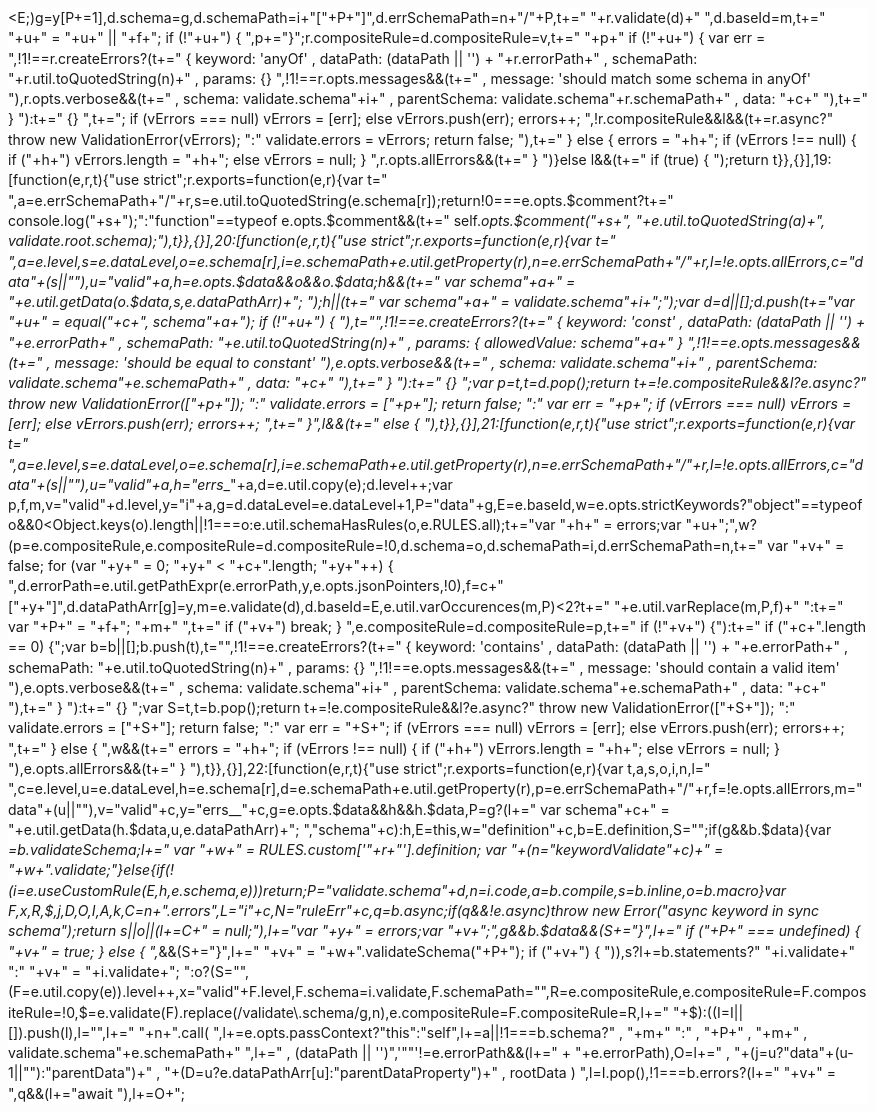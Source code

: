 <E;)g=y[P+=1],d.schema=g,d.schemaPath=i+"["+P+"]",d.errSchemaPath=n+"/"+P,t+="  "+r.validate(d)+" ",d.baseId=m,t+=" "+u+" = "+u+" || "+f+"; if (!"+u+") { ",p+="}";r.compositeRule=d.compositeRule=v,t+=" "+p+" if (!"+u+") {   var err =   ",!1!==r.createErrors?(t+=" { keyword: 'anyOf' , dataPath: (dataPath || '') + "+r.errorPath+" , schemaPath: "+r.util.toQuotedString(n)+" , params: {} ",!1!==r.opts.messages&&(t+=" , message: 'should match some schema in anyOf' "),r.opts.verbose&&(t+=" , schema: validate.schema"+i+" , parentSchema: validate.schema"+r.schemaPath+" , data: "+c+" "),t+=" } "):t+=" {} ",t+=";  if (vErrors === null) vErrors = [err]; else vErrors.push(err); errors++; ",!r.compositeRule&&l&&(t+=r.async?" throw new ValidationError(vErrors); ":" validate.errors = vErrors; return false; "),t+=" } else {  errors = "+h+"; if (vErrors !== null) { if ("+h+") vErrors.length = "+h+"; else vErrors = null; } ",r.opts.allErrors&&(t+=" } ")}else l&&(t+=" if (true) { ");return t}},{}],19:[function(e,r,t){"use strict";r.exports=function(e,r){var t=" ",a=e.errSchemaPath+"/"+r,s=e.util.toQuotedString(e.schema[r]);return!0===e.opts.$comment?t+=" console.log("+s+");":"function"==typeof e.opts.$comment&&(t+=" self._opts.$comment("+s+", "+e.util.toQuotedString(a)+", validate.root.schema);"),t}},{}],20:[function(e,r,t){"use strict";r.exports=function(e,r){var t=" ",a=e.level,s=e.dataLevel,o=e.schema[r],i=e.schemaPath+e.util.getProperty(r),n=e.errSchemaPath+"/"+r,l=!e.opts.allErrors,c="data"+(s||""),u="valid"+a,h=e.opts.$data&&o&&o.$data;h&&(t+=" var schema"+a+" = "+e.util.getData(o.$data,s,e.dataPathArr)+"; ");h||(t+=" var schema"+a+" = validate.schema"+i+";");var d=d||[];d.push(t+="var "+u+" = equal("+c+", schema"+a+"); if (!"+u+") {   "),t="",!1!==e.createErrors?(t+=" { keyword: 'const' , dataPath: (dataPath || '') + "+e.errorPath+" , schemaPath: "+e.util.toQuotedString(n)+" , params: { allowedValue: schema"+a+" } ",!1!==e.opts.messages&&(t+=" , message: 'should be equal to constant' "),e.opts.verbose&&(t+=" , schema: validate.schema"+i+" , parentSchema: validate.schema"+e.schemaPath+" , data: "+c+" "),t+=" } "):t+=" {} ";var p=t,t=d.pop();return t+=!e.compositeRule&&l?e.async?" throw new ValidationError(["+p+"]); ":" validate.errors = ["+p+"]; return false; ":" var err = "+p+";  if (vErrors === null) vErrors = [err]; else vErrors.push(err); errors++; ",t+=" }",l&&(t+=" else { "),t}},{}],21:[function(e,r,t){"use strict";r.exports=function(e,r){var t=" ",a=e.level,s=e.dataLevel,o=e.schema[r],i=e.schemaPath+e.util.getProperty(r),n=e.errSchemaPath+"/"+r,l=!e.opts.allErrors,c="data"+(s||""),u="valid"+a,h="errs__"+a,d=e.util.copy(e);d.level++;var p,f,m,v="valid"+d.level,y="i"+a,g=d.dataLevel=e.dataLevel+1,P="data"+g,E=e.baseId,w=e.opts.strictKeywords?"object"==typeof o&&0<Object.keys(o).length||!1===o:e.util.schemaHasRules(o,e.RULES.all);t+="var "+h+" = errors;var "+u+";",w?(p=e.compositeRule,e.compositeRule=d.compositeRule=!0,d.schema=o,d.schemaPath=i,d.errSchemaPath=n,t+=" var "+v+" = false; for (var "+y+" = 0; "+y+" < "+c+".length; "+y+"++) { ",d.errorPath=e.util.getPathExpr(e.errorPath,y,e.opts.jsonPointers,!0),f=c+"["+y+"]",d.dataPathArr[g]=y,m=e.validate(d),d.baseId=E,e.util.varOccurences(m,P)<2?t+=" "+e.util.varReplace(m,P,f)+" ":t+=" var "+P+" = "+f+"; "+m+" ",t+=" if ("+v+") break; }  ",e.compositeRule=d.compositeRule=p,t+="  if (!"+v+") {"):t+=" if ("+c+".length == 0) {";var b=b||[];b.push(t),t="",!1!==e.createErrors?(t+=" { keyword: 'contains' , dataPath: (dataPath || '') + "+e.errorPath+" , schemaPath: "+e.util.toQuotedString(n)+" , params: {} ",!1!==e.opts.messages&&(t+=" , message: 'should contain a valid item' "),e.opts.verbose&&(t+=" , schema: validate.schema"+i+" , parentSchema: validate.schema"+e.schemaPath+" , data: "+c+" "),t+=" } "):t+=" {} ";var S=t,t=b.pop();return t+=!e.compositeRule&&l?e.async?" throw new ValidationError(["+S+"]); ":" validate.errors = ["+S+"]; return false; ":" var err = "+S+";  if (vErrors === null) vErrors = [err]; else vErrors.push(err); errors++; ",t+=" } else { ",w&&(t+="  errors = "+h+"; if (vErrors !== null) { if ("+h+") vErrors.length = "+h+"; else vErrors = null; } "),e.opts.allErrors&&(t+=" } "),t}},{}],22:[function(e,r,t){"use strict";r.exports=function(e,r){var t,a,s,o,i,n,l=" ",c=e.level,u=e.dataLevel,h=e.schema[r],d=e.schemaPath+e.util.getProperty(r),p=e.errSchemaPath+"/"+r,f=!e.opts.allErrors,m="data"+(u||""),v="valid"+c,y="errs__"+c,g=e.opts.$data&&h&&h.$data,P=g?(l+=" var schema"+c+" = "+e.util.getData(h.$data,u,e.dataPathArr)+"; ","schema"+c):h,E=this,w="definition"+c,b=E.definition,S="";if(g&&b.$data){var _=b.validateSchema;l+=" var "+w+" = RULES.custom['"+r+"'].definition; var "+(n="keywordValidate"+c)+" = "+w+".validate;"}else{if(!(i=e.useCustomRule(E,h,e.schema,e)))return;P="validate.schema"+d,n=i.code,a=b.compile,s=b.inline,o=b.macro}var F,x,R,$,j,D,O,I,A,k,C=n+".errors",L="i"+c,N="ruleErr"+c,q=b.async;if(q&&!e.async)throw new Error("async keyword in sync schema");return s||o||(l+=C+" = null;"),l+="var "+y+" = errors;var "+v+";",g&&b.$data&&(S+="}",l+=" if ("+P+" === undefined) { "+v+" = true; } else { ",_&&(S+="}",l+=" "+v+" = "+w+".validateSchema("+P+"); if ("+v+") { ")),s?l+=b.statements?" "+i.validate+" ":" "+v+" = "+i.validate+"; ":o?(S="",(F=e.util.copy(e)).level++,x="valid"+F.level,F.schema=i.validate,F.schemaPath="",R=e.compositeRule,e.compositeRule=F.compositeRule=!0,$=e.validate(F).replace(/validate\.schema/g,n),e.compositeRule=F.compositeRule=R,l+=" "+$):((I=I||[]).push(l),l="",l+="  "+n+".call( ",l+=e.opts.passContext?"this":"self",l+=a||!1===b.schema?" , "+m+" ":" , "+P+" , "+m+" , validate.schema"+e.schemaPath+" ",l+=" , (dataPath || '')",'""'!=e.errorPath&&(l+=" + "+e.errorPath),O=l+=" , "+(j=u?"data"+(u-1||""):"parentData")+" , "+(D=u?e.dataPathArr[u]:"parentDataProperty")+" , rootData )  ",l=I.pop(),!1===b.errors?(l+=" "+v+" = ",q&&(l+="await "),l+=O+";